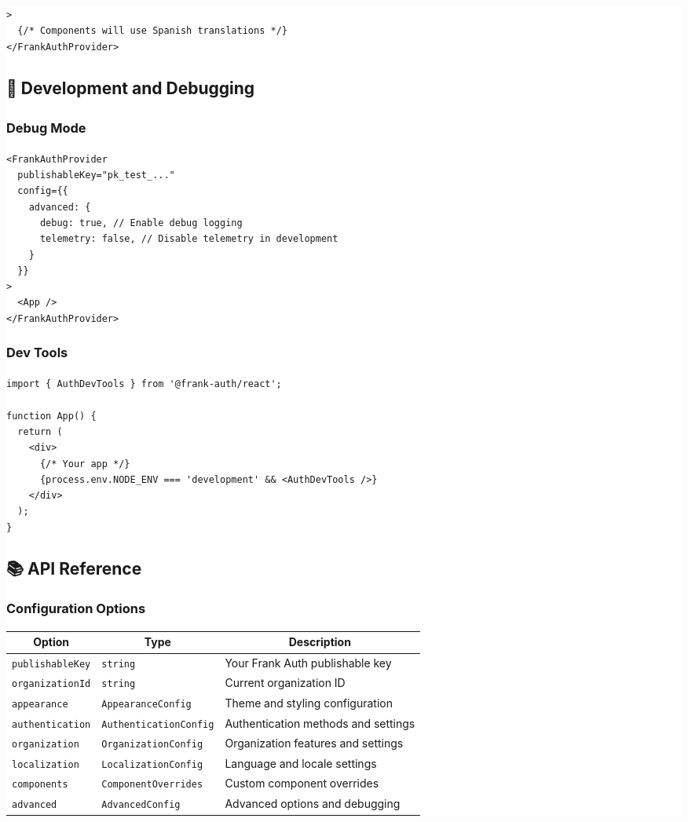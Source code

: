 ```tsx
>
  {/* Components will use Spanish translations */}
</FrankAuthProvider>
```

## 🔧 Development and Debugging

### Debug Mode

```tsx
<FrankAuthProvider 
  publishableKey="pk_test_..."
  config={{
    advanced: {
      debug: true, // Enable debug logging
      telemetry: false, // Disable telemetry in development
    }
  }}
>
  <App />
</FrankAuthProvider>
```

### Dev Tools

```tsx
import { AuthDevTools } from '@frank-auth/react';

function App() {
  return (
    <div>
      {/* Your app */}
      {process.env.NODE_ENV === 'development' && <AuthDevTools />}
    </div>
  );
}
```

## 📚 API Reference

### Configuration Options

| Option | Type | Description |
|--------|------|-------------|
| `publishableKey` | `string` | Your Frank Auth publishable key |
| `organizationId` | `string` | Current organization ID |
| `appearance` | `AppearanceConfig` | Theme and styling configuration |
| `authentication` | `AuthenticationConfig` | Authentication methods and settings |
| `organization` | `OrganizationConfig` | Organization features and settings |
| `localization` | `LocalizationConfig` | Language and locale settings |
| `components` | `ComponentOverrides` | Custom component overrides |
| `advanced` | `AdvancedConfig` | Advanced options and debugging |
